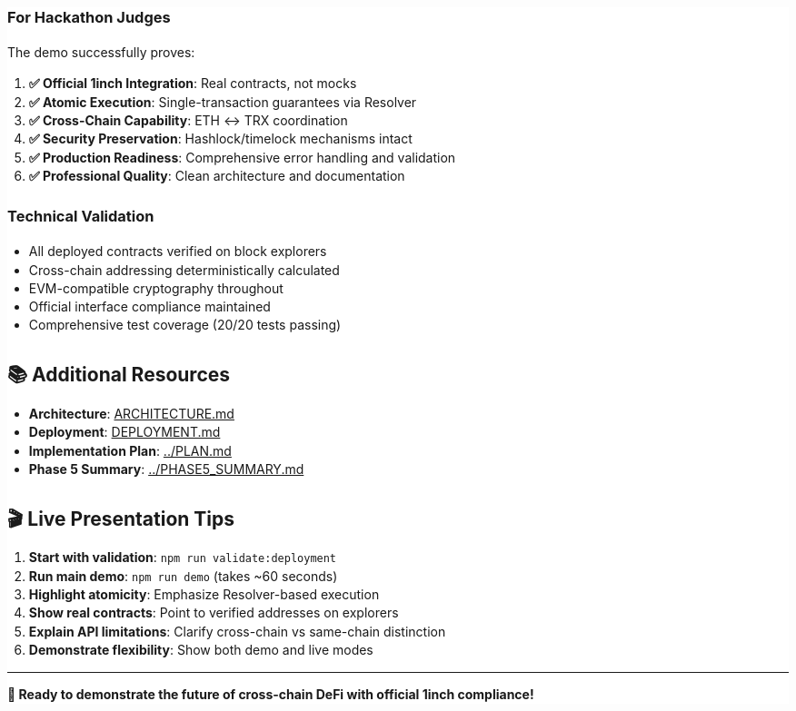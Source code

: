 ### For Hackathon Judges

The demo successfully proves:

1. **✅ Official 1inch Integration**: Real contracts, not mocks
2. **✅ Atomic Execution**: Single-transaction guarantees via Resolver
3. **✅ Cross-Chain Capability**: ETH ↔ TRX coordination
4. **✅ Security Preservation**: Hashlock/timelock mechanisms intact
5. **✅ Production Readiness**: Comprehensive error handling and validation
6. **✅ Professional Quality**: Clean architecture and documentation

### Technical Validation

- All deployed contracts verified on block explorers
- Cross-chain addressing deterministically calculated
- EVM-compatible cryptography throughout
- Official interface compliance maintained
- Comprehensive test coverage (20/20 tests passing)

## 📚 Additional Resources

- **Architecture**: [ARCHITECTURE.md](./ARCHITECTURE.md)
- **Deployment**: [DEPLOYMENT.md](./DEPLOYMENT.md)
- **Implementation Plan**: [../PLAN.md](../PLAN.md)
- **Phase 5 Summary**: [../PHASE5_SUMMARY.md](../PHASE5_SUMMARY.md)

## 🎬 Live Presentation Tips

1. **Start with validation**: `npm run validate:deployment`
2. **Run main demo**: `npm run demo` (takes ~60 seconds)
3. **Highlight atomicity**: Emphasize Resolver-based execution
4. **Show real contracts**: Point to verified addresses on explorers
5. **Explain API limitations**: Clarify cross-chain vs same-chain distinction
6. **Demonstrate flexibility**: Show both demo and live modes

---

**🚀 Ready to demonstrate the future of cross-chain DeFi with official 1inch compliance!**
